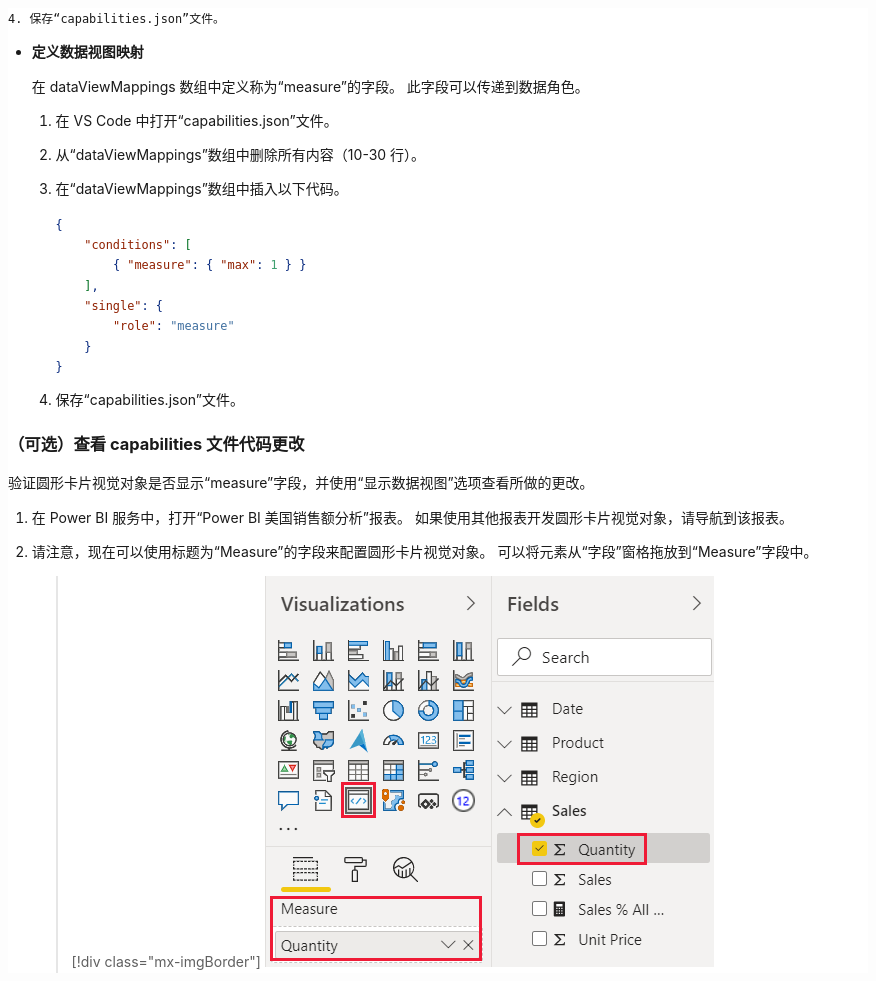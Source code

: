    4. 保存“capabilities.json”文件。

* **定义数据视图映射**

    在 dataViewMappings 数组中定义称为“measure”的字段。 此字段可以传递到数据角色。

    1. 在 VS Code 中打开“capabilities.json”文件。

    2. 从“dataViewMappings”数组中删除所有内容（10-30 行）。

    3. 在“dataViewMappings”数组中插入以下代码。

        ```json
        {
            "conditions": [
                { "measure": { "max": 1 } }
            ],
            "single": {
                "role": "measure"
            }
        }
        ```

    4. 保存“capabilities.json”文件。

### <a name="optional-review-the-capabilities-file-code-changes"></a>（可选）查看 capabilities 文件代码更改

验证圆形卡片视觉对象是否显示“measure”字段，并使用“显示数据视图”选项查看所做的更改。 

1. 在 Power BI 服务中，打开“Power BI 美国销售额分析”报表。 如果使用其他报表开发圆形卡片视觉对象，请导航到该报表。

2. 请注意，现在可以使用标题为“Measure”的字段来配置圆形卡片视觉对象。 可以将元素从“字段”窗格拖放到“Measure”字段中。

    >[!div class="mx-imgBorder"]
    >![“Power BI 服务可视化效果”窗格中的圆形卡片“measure”字段的屏幕截图。](media/develop-circle-card/measure.png)
